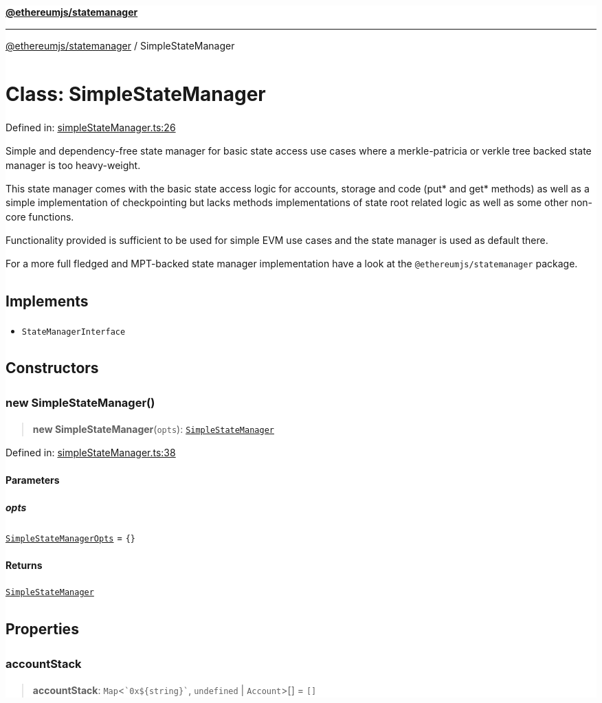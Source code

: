[**@ethereumjs/statemanager**](../README.md)

***

[@ethereumjs/statemanager](../README.md) / SimpleStateManager

# Class: SimpleStateManager

Defined in: [simpleStateManager.ts:26](https://github.com/Dargon789/ethereumjs-monorepo/blob/master/packages/statemanager/src/simpleStateManager.ts#L26)

Simple and dependency-free state manager for basic state access use cases
where a merkle-patricia or verkle tree backed state manager is too heavy-weight.

This state manager comes with the basic state access logic for
accounts, storage and code (put* and get* methods) as well as a simple
implementation of checkpointing but lacks methods implementations of
state root related logic as well as some other non-core functions.

Functionality provided is sufficient to be used for simple EVM use
cases and the state manager is used as default there.

For a more full fledged and MPT-backed state manager implementation
have a look at the `@ethereumjs/statemanager` package.

## Implements

- `StateManagerInterface`

## Constructors

### new SimpleStateManager()

> **new SimpleStateManager**(`opts`): [`SimpleStateManager`](SimpleStateManager.md)

Defined in: [simpleStateManager.ts:38](https://github.com/Dargon789/ethereumjs-monorepo/blob/master/packages/statemanager/src/simpleStateManager.ts#L38)

#### Parameters

##### opts

[`SimpleStateManagerOpts`](../interfaces/SimpleStateManagerOpts.md) = `{}`

#### Returns

[`SimpleStateManager`](SimpleStateManager.md)

## Properties

### accountStack

> **accountStack**: `Map`\<`` `0x${string}` ``, `undefined` \| `Account`\>[] = `[]`
